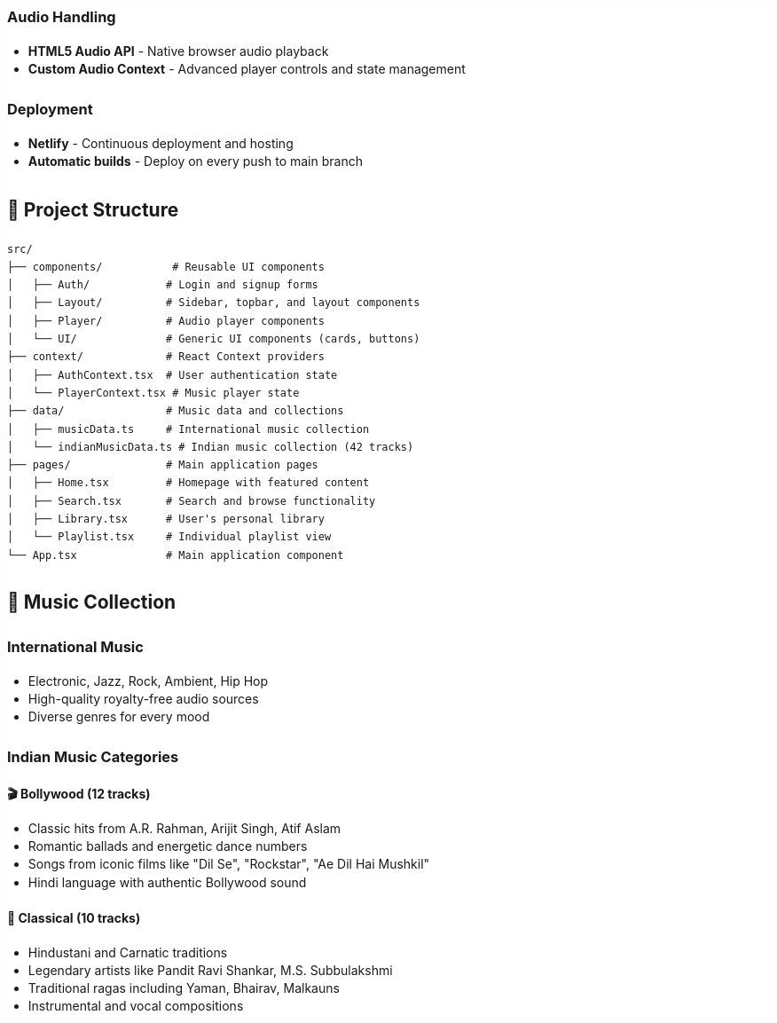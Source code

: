 ### **Audio Handling**
- **HTML5 Audio API** - Native browser audio playback
- **Custom Audio Context** - Advanced player controls and state management

### **Deployment**
- **Netlify** - Continuous deployment and hosting
- **Automatic builds** - Deploy on every push to main branch

## 📁 Project Structure

```
src/
├── components/           # Reusable UI components
│   ├── Auth/            # Login and signup forms
│   ├── Layout/          # Sidebar, topbar, and layout components
│   ├── Player/          # Audio player components
│   └── UI/              # Generic UI components (cards, buttons)
├── context/             # React Context providers
│   ├── AuthContext.tsx  # User authentication state
│   └── PlayerContext.tsx # Music player state
├── data/                # Music data and collections
│   ├── musicData.ts     # International music collection
│   └── indianMusicData.ts # Indian music collection (42 tracks)
├── pages/               # Main application pages
│   ├── Home.tsx         # Homepage with featured content
│   ├── Search.tsx       # Search and browse functionality
│   ├── Library.tsx      # User's personal library
│   └── Playlist.tsx     # Individual playlist view
└── App.tsx              # Main application component
```

## 🎵 Music Collection

### **International Music**
- Electronic, Jazz, Rock, Ambient, Hip Hop
- High-quality royalty-free audio sources
- Diverse genres for every mood

### **Indian Music Categories**

#### 🎬 **Bollywood (12 tracks)**
- Classic hits from A.R. Rahman, Arijit Singh, Atif Aslam
- Romantic ballads and energetic dance numbers
- Songs from iconic films like "Dil Se", "Rockstar", "Ae Dil Hai Mushkil"
- Hindi language with authentic Bollywood sound

#### 🎼 **Classical (10 tracks)**
- Hindustani and Carnatic traditions
- Legendary artists like Pandit Ravi Shankar, M.S. Subbulakshmi
- Traditional ragas including Yaman, Bhairav, Malkauns
- Instrumental and vocal compositions
